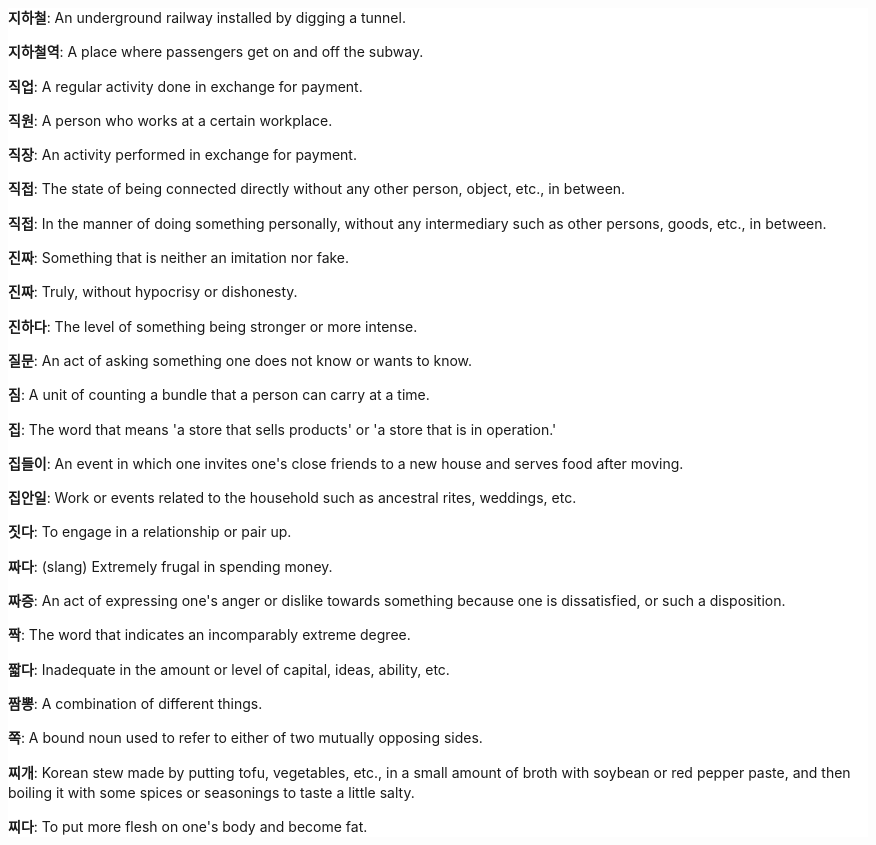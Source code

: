 **지하철**: An underground railway installed by digging a tunnel.

**지하철역**: A place where passengers get on and off the subway. 

**직업**: A regular activity done in exchange for payment. 

**직원**:  A person who works at a certain workplace.

**직장**: An activity performed in exchange for payment.

**직접**: The state of being connected directly without any other person, object, etc., in between. 

**직접**: In the manner of doing something personally, without any intermediary such as other persons, goods, etc., in between.

**진짜**: Something that is neither an imitation nor fake. 

**진짜**: Truly, without hypocrisy or dishonesty.

**진하다**: The level of something being stronger or more intense.

**질문**: An act of asking something one does not know or wants to know. 

**짐**: A unit of counting a bundle that a person can carry at a time.

**집**: The word that means 'a store that sells products' or 'a store that is in operation.'

**집들이**: An event in which one invites one's close friends to a new house and serves food after moving.

**집안일**: Work or events related to the household such as ancestral rites, weddings, etc.

**짓다**: To engage in a relationship or pair up.

**짜다**: (slang) Extremely frugal in spending money.

**짜증**: An act of expressing one's anger or dislike towards something because one is dissatisfied, or such a disposition.

**짝**: The word that indicates an incomparably extreme degree.

**짧다**: Inadequate in the amount or level of capital, ideas, ability, etc.

**짬뽕**: A combination of different things.

**쪽**: A bound noun used to refer to either of two mutually opposing sides.

**찌개**: Korean stew made by putting tofu, vegetables, etc., in a small amount of broth with soybean or red pepper paste, and then boiling it with some spices or seasonings to taste a little salty.

**찌다**: To put more flesh on one's body and become fat.

